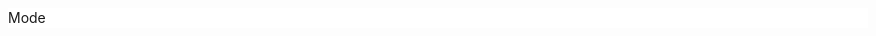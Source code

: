 </dd><dt class="property-optional"
            title="Optional">
        <span id="mode_go">
<a data-swiftype-name="resource-property" data-swiftype-type="text" href="#mode_go" style="color: inherit; text-decoration: inherit;">Mode</a>
